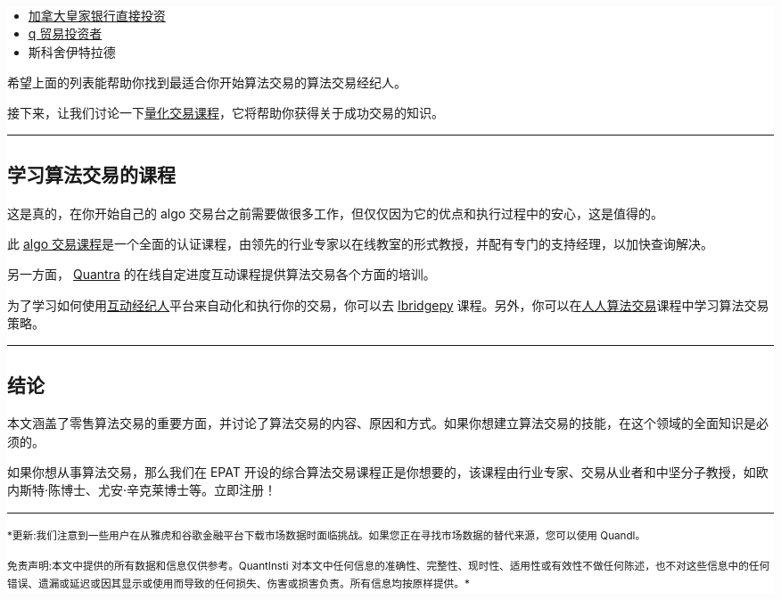 *   [加拿大皇家银行直接投资](https://github.com/cree-py)
*   [q 贸易投资者](https://pypi.org/project/qtrade/)
*   斯科舍伊特拉德

希望上面的列表能帮助你找到最适合你开始算法交易的算法交易经纪人。

接下来，让我们讨论一下[量化交易课程](https://quantra.quantinsti.com/course/quantitative-trading-strategies-models)，它将帮助你获得关于成功交易的知识。

* * *

## 学习算法交易的课程

这是真的，在你开始自己的 algo 交易台之前需要做很多工作，但仅仅因为它的优点和执行过程中的安心，这是值得的。

此 [algo 交易课程](https://www.quantinsti.com/epat)是一个全面的认证课程，由领先的行业专家以在线教室的形式教授，并配有专门的支持经理，以加快查询解决。

另一方面， [Quantra](https://quantra.quantinsti.com/course) 的在线自定进度互动课程提供算法交易各个方面的培训。

为了学习如何使用[互动经纪人](https://www.interactivebrokers.com/en/home.php)平台来自动化和执行你的交易，你可以去 [Ibridgepy](https://quantra.quantinsti.com/course/Automated-Trading-IBridgePY-Interactive-Brokers-Platform) 课程。另外，你可以在[人人算法交易](https://quantra.quantinsti.com/learning-track/algorithmic-trading-for-everyone)课程中学习算法交易策略。

* * *

## 结论

本文涵盖了零售算法交易的重要方面，并讨论了算法交易的内容、原因和方式。如果你想建立算法交易的技能，在这个领域的全面知识是必须的。

如果你想从事算法交易，那么我们在 EPAT 开设的综合算法交易课程正是你想要的，该课程由行业专家、交易从业者和中坚分子教授，如欧内斯特·陈博士、尤安·辛克莱博士等。立即注册！

* * *

 <small>*更新:我们注意到一些用户在从雅虎和谷歌金融平台下载市场数据时面临挑战。如果您正在寻找市场数据的替代来源，您可以使用 Quandl。

免责声明:本文中提供的所有数据和信息仅供参考。QuantInsti 对本文中任何信息的准确性、完整性、现时性、适用性或有效性不做任何陈述，也不对这些信息中的任何错误、遗漏或延迟或因其显示或使用而导致的任何损失、伤害或损害负责。所有信息均按原样提供。*</small>